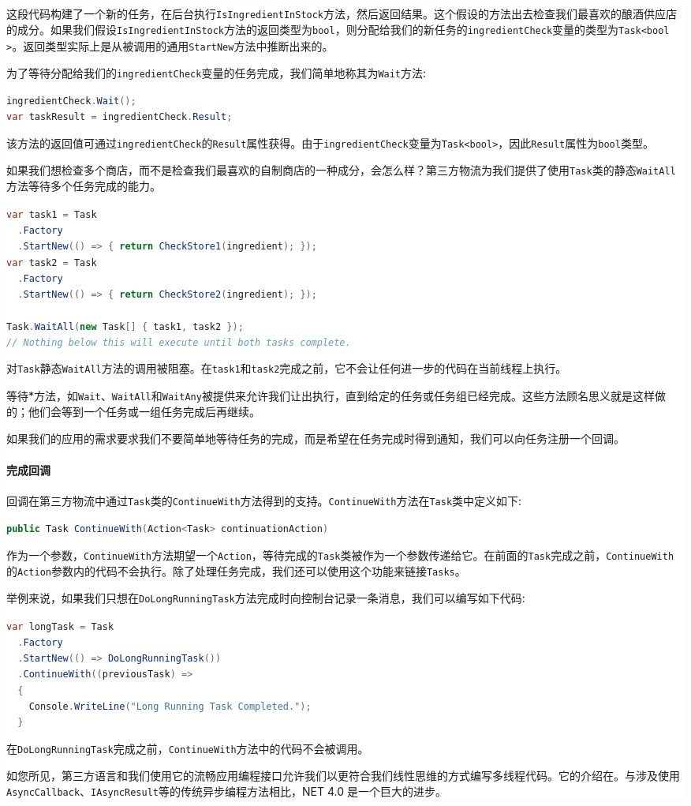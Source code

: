 这段代码构建了一个新的任务，在后台执行`IsIngredientInStock`方法，然后返回结果。这个假设的方法出去检查我们最喜欢的酿酒供应店的成分。如果我们假设`IsIngredientInStock`方法的返回类型为`bool`，则分配给我们的新任务的`ingredientCheck`变量的类型为`Task<bool>`。返回类型实际上是从被调用的通用`StartNew`方法中推断出来的。

为了等待分配给我们的`ingredientCheck`变量的任务完成，我们简单地称其为`Wait`方法:

```cs
ingredientCheck.Wait();
var taskResult = ingredientCheck.Result;
```

该方法的返回值可通过`ingredientCheck`的`Result`属性获得。由于`ingredientCheck`变量为`Task<bool>`，因此`Result`属性为`bool`类型。

如果我们想检查多个商店，而不是检查我们最喜欢的自制商店的一种成分，会怎么样？第三方物流为我们提供了使用`Task`类的静态`WaitAll`方法等待多个任务完成的能力。

```cs
var task1 = Task
  .Factory
  .StartNew(() => { return CheckStore1(ingredient); });
var task2 = Task
  .Factory
  .StartNew(() => { return CheckStore2(ingredient); });

Task.WaitAll(new Task[] { task1, task2 });
// Nothing below this will execute until both tasks complete. 
```

对`Task`静态`WaitAll`方法的调用被阻塞。在`task1`和`task2`完成之前，它不会让任何进一步的代码在当前线程上执行。

等待*方法，如`Wait`、`WaitAll`和`WaitAny`被提供来允许我们让出执行，直到给定的任务或任务组已经完成。这些方法顾名思义就是这样做的；他们会等到一个任务或一组任务完成后再继续。

如果我们的应用的需求要求我们不要简单地等待任务的完成，而是希望在任务完成时得到通知，我们可以向任务注册一个回调。

#### 完成回调

回调在第三方物流中通过`Task`类的`ContinueWith`方法得到的支持。`ContinueWith`方法在`Task`类中定义如下:

```cs
public Task ContinueWith(Action<Task> continuationAction)
```

作为一个参数，`ContinueWith`方法期望一个`Action`，等待完成的`Task`类被作为一个参数传递给它。在前面的`Task`完成之前，`ContinueWith`的`Action`参数内的代码不会执行。除了处理任务完成，我们还可以使用这个功能来链接`Tasks`。

举例来说，如果我们只想在`DoLongRunningTask`方法完成时向控制台记录一条消息，我们可以编写如下代码:

```cs
var longTask = Task
  .Factory
  .StartNew(() => DoLongRunningTask())
  .ContinueWith((previousTask) =>
  {
    Console.WriteLine("Long Running Task Completed.");
  }
```

在`DoLongRunningTask`完成之前，`ContinueWith`方法中的代码不会被调用。

如您所见，第三方语言和我们使用它的流畅应用编程接口允许我们以更符合我们线性思维的方式编写多线程代码。它的介绍在。与涉及使用`AsyncCallback`、`IAsyncResult`等的传统异步编程方法相比，NET 4.0 是一个巨大的进步。
